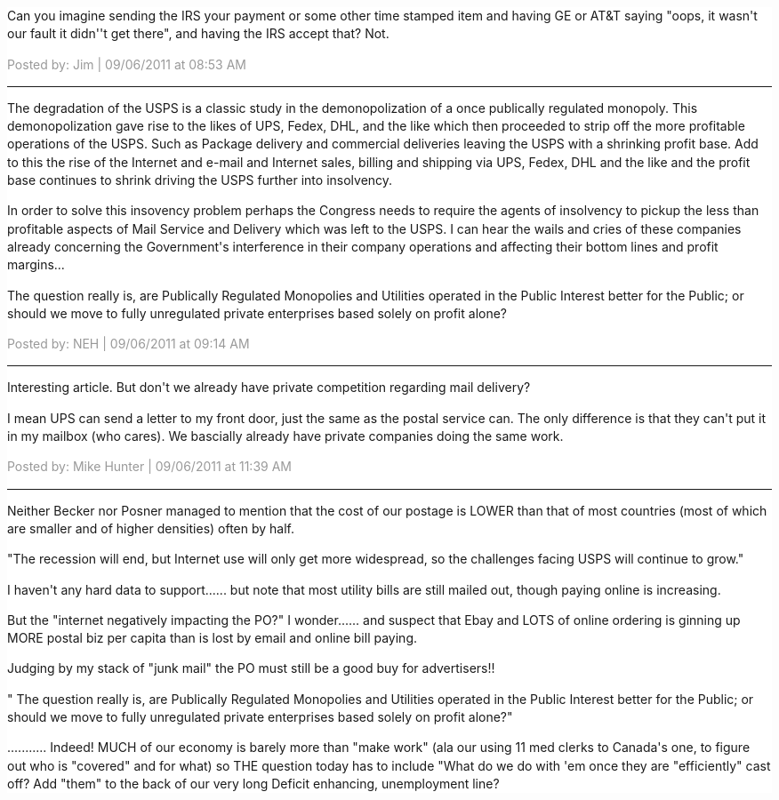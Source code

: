 Can you imagine sending the IRS your payment or some other time stamped item and having GE or AT&T saying "oops, it wasn't our fault it didn''t get there", and having the IRS accept that? Not.

<span style="color:#999">Posted by: Jim | 09/06/2011 at 08:53 AM</span>

---

The degradation of the USPS is a classic study in the demonopolization of a once publically regulated monopoly. This demonopolization gave rise to the likes of UPS, Fedex, DHL, and the like which then proceeded to strip off the more profitable operations of the USPS. Such as Package delivery and commercial deliveries leaving the USPS with a shrinking profit base. Add to this the rise of the Internet and e-mail and Internet sales, billing and shipping via UPS, Fedex, DHL and the like and the profit base continues to shrink driving the USPS further into insolvency. 

In order to solve this insovency problem perhaps the Congress needs to require the agents of insolvency to pickup the less than profitable aspects of Mail Service and Delivery which was left to the USPS. I can hear the wails and cries of these companies already concerning the Government's interference in their company operations and affecting their bottom lines and profit margins...

The question really is, are Publically Regulated Monopolies and Utilities operated in the Public Interest better for the Public; or should we move to fully unregulated private enterprises based solely on profit alone?    

<span style="color:#999">Posted by: NEH  | 09/06/2011 at 09:14 AM</span>

---

Interesting article.  But don't we already have private competition regarding mail delivery?  

I mean UPS can send a letter to my front door, just the same as the postal service can.  The only difference is that they can't put it in my mailbox (who cares).  We bascially already have private companies doing the same work.  

<span style="color:#999">Posted by: Mike Hunter | 09/06/2011 at 11:39 AM</span>

---

Neither Becker nor Posner managed to mention that the cost of our postage is LOWER than that of most countries (most of which are smaller and of higher densities) often by half.

"The recession will end, but Internet use will only get more widespread, so the challenges facing USPS will continue to grow."


I haven't any hard data to support...... but note that most utility bills are still mailed out, though paying online is increasing.  

But the "internet negatively impacting the PO?"  I wonder...... and suspect that Ebay and LOTS of online ordering is ginning up MORE postal biz per capita than is lost by email and online bill paying.

  Judging by my stack of "junk mail" the PO must still be a good buy for advertisers!! 

" The question really is, are Publically Regulated Monopolies and Utilities operated in the Public Interest better for the Public; or should we move to fully unregulated private enterprises based solely on profit alone?"

........... Indeed! MUCH of our economy is barely more than "make work" (ala our using 11 med clerks to Canada's one, to figure out who is "covered" and for what) so THE question today has to include "What do we do with 'em once they are "efficiently" cast off?  Add "them" to the back of our very long Deficit enhancing, unemployment line?
